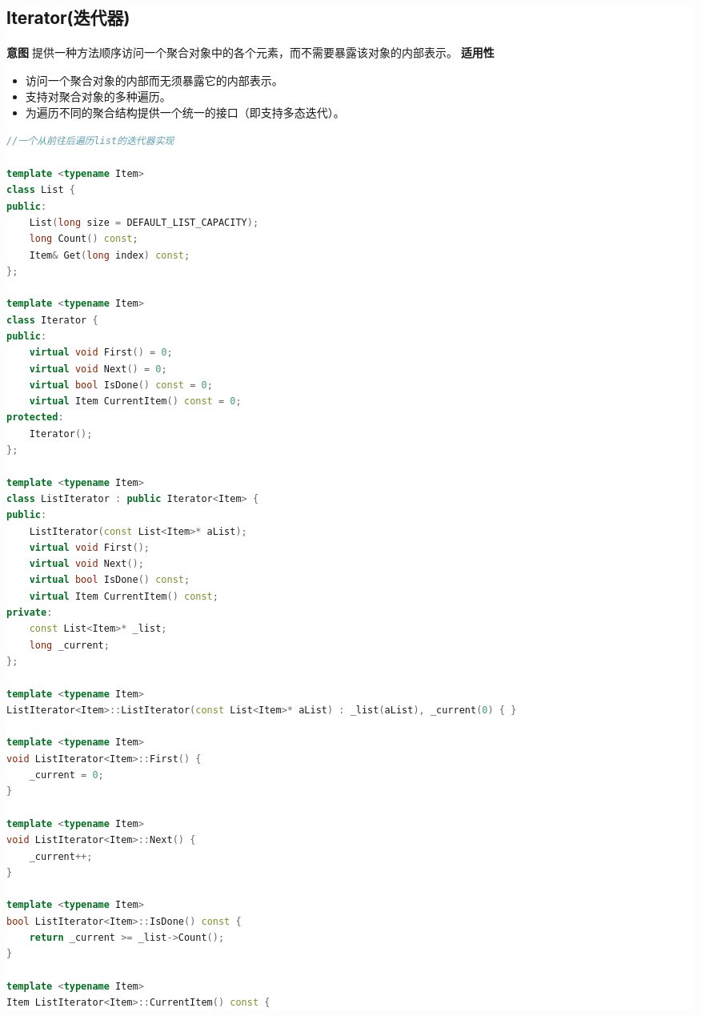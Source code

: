 ## Iterator(迭代器)
**意图**
提供一种方法顺序访问一个聚合对象中的各个元素，而不需要暴露该对象的内部表示。
**适用性**
* 访问一个聚合对象的内部而无须暴露它的内部表示。
* 支持对聚合对象的多种遍历。
* 为遍历不同的聚合结构提供一个统一的接口（即支持多态迭代）。

```c++
//一个从前往后遍历list的迭代器实现

template <typename Item>
class List {
public:
    List(long size = DEFAULT_LIST_CAPACITY);
    long Count() const;
    Item& Get(long index) const;
};

template <typename Item>
class Iterator {
public:
    virtual void First() = 0;
    virtual void Next() = 0;
    virtual bool IsDone() const = 0;
    virtual Item CurrentItem() const = 0;
protected:
    Iterator();
};

template <typename Item>
class ListIterator : public Iterator<Item> {
public:
    ListIterator(const List<Item>* aList);
    virtual void First();
    virtual void Next();
    virtual bool IsDone() const;
    virtual Item CurrentItem() const;
private:
    const List<Item>* _list;
    long _current;
};

template <typename Item>
ListIterator<Item>::ListIterator(const List<Item>* aList) : _list(aList), _current(0) { }

template <typename Item>
void ListIterator<Item>::First() {
    _current = 0;
}

template <typename Item>
void ListIterator<Item>::Next() {
    _current++;
}

template <typename Item>
bool ListIterator<Item>::IsDone() const {
    return _current >= _list->Count();
}

template <typename Item>
Item ListIterator<Item>::CurrentItem() const {
```